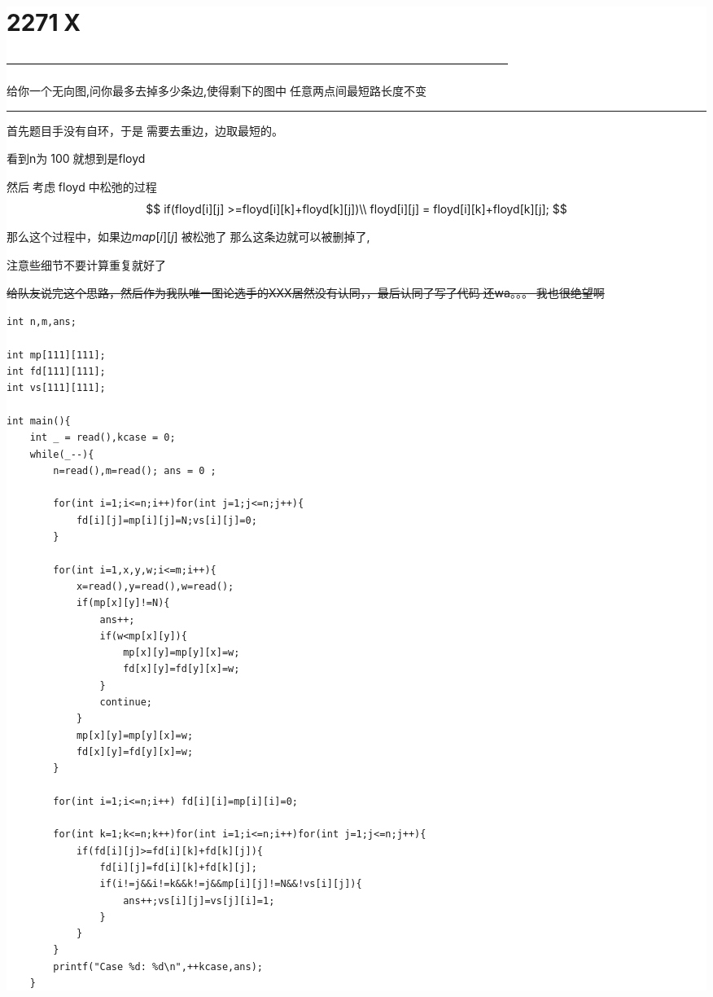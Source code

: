 
# 2271 X
————————————————————————————————————————————

给你一个无向图,问你最多去掉多少条边,使得剩下的图中 任意两点间最短路长度不变

-----


首先题目手没有自环，于是 需要去重边，边取最短的。

看到n为  100 就想到是floyd

然后 考虑 floyd 中松弛的过程
$$
if(floyd[i][j] >=floyd[i][k]+floyd[k][j])\\
floyd[i][j] = floyd[i][k]+floyd[k][j];
$$

那么这个过程中，如果边$map[i][j]$ 被松弛了  那么这条边就可以被删掉了,

注意些细节不要计算重复就好了

~~给队友说完这个思路，然后作为我队唯一图论选手的XXX居然没有认同，，最后认同了写了代码 还wa。。。 我也很绝望啊~~

```
int n,m,ans;

int mp[111][111];
int fd[111][111];
int vs[111][111];

int main(){
    int _ = read(),kcase = 0;
    while(_--){
        n=read(),m=read(); ans = 0 ;

        for(int i=1;i<=n;i++)for(int j=1;j<=n;j++){
            fd[i][j]=mp[i][j]=N;vs[i][j]=0;
        }

        for(int i=1,x,y,w;i<=m;i++){
            x=read(),y=read(),w=read();
            if(mp[x][y]!=N){
                ans++;
                if(w<mp[x][y]){
                    mp[x][y]=mp[y][x]=w;
                    fd[x][y]=fd[y][x]=w;
                }
                continue;
            }
            mp[x][y]=mp[y][x]=w;
            fd[x][y]=fd[y][x]=w;
        }

        for(int i=1;i<=n;i++) fd[i][i]=mp[i][i]=0;

        for(int k=1;k<=n;k++)for(int i=1;i<=n;i++)for(int j=1;j<=n;j++){
            if(fd[i][j]>=fd[i][k]+fd[k][j]){
                fd[i][j]=fd[i][k]+fd[k][j];
                if(i!=j&&i!=k&&k!=j&&mp[i][j]!=N&&!vs[i][j]){
                    ans++;vs[i][j]=vs[j][i]=1;
                }
            }
        }
        printf("Case %d: %d\n",++kcase,ans);
    }
```